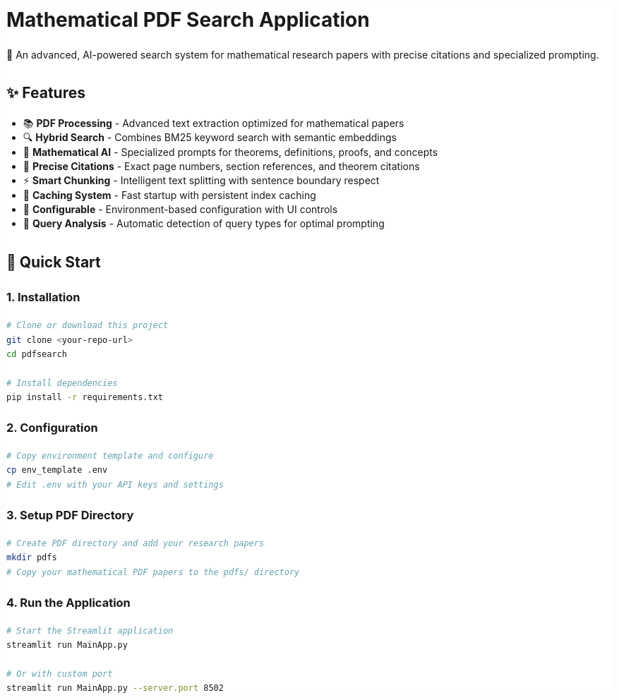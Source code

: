 # Mathematical PDF Search Application

🔎 An advanced, AI-powered search system for mathematical research papers with precise citations and specialized prompting.

## ✨ Features

- 📚 **PDF Processing** - Advanced text extraction optimized for mathematical papers
- 🔍 **Hybrid Search** - Combines BM25 keyword search with semantic embeddings
- 🤖 **Mathematical AI** - Specialized prompts for theorems, definitions, proofs, and concepts
- 📍 **Precise Citations** - Exact page numbers, section references, and theorem citations
- ⚡ **Smart Chunking** - Intelligent text splitting with sentence boundary respect
- 💾 **Caching System** - Fast startup with persistent index caching
- 🔧 **Configurable** - Environment-based configuration with UI controls
- 🎯 **Query Analysis** - Automatic detection of query types for optimal prompting

## 🚀 Quick Start

### 1. Installation

```bash
# Clone or download this project
git clone <your-repo-url>
cd pdfsearch

# Install dependencies
pip install -r requirements.txt
```

### 2. Configuration

```bash
# Copy environment template and configure
cp env_template .env
# Edit .env with your API keys and settings
```

### 3. Setup PDF Directory

```bash
# Create PDF directory and add your research papers
mkdir pdfs
# Copy your mathematical PDF papers to the pdfs/ directory
```

### 4. Run the Application

```bash
# Start the Streamlit application
streamlit run MainApp.py

# Or with custom port
streamlit run MainApp.py --server.port 8502
```
